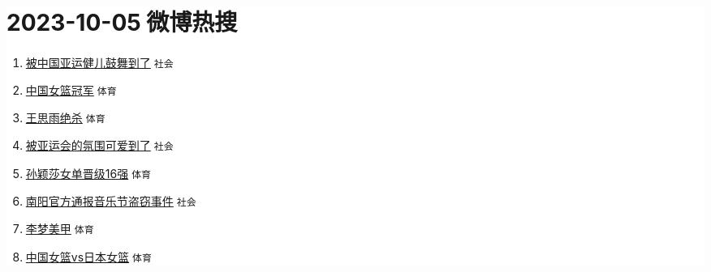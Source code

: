 # 2023-10-05 微博热搜 
1. [被中国亚运健儿鼓舞到了](https://m.weibo.cn/search?containerid=100103type%3D1%26t%3D10%26q%3D%23%E8%A2%AB%E4%B8%AD%E5%9B%BD%E4%BA%9A%E8%BF%90%E5%81%A5%E5%84%BF%E9%BC%93%E8%88%9E%E5%88%B0%E4%BA%86%23&stream_entry_id=51&isnewpage=1&extparam=seat%3D1%26stream_entry_id%3D51%26pos%3D0%26c_type%3D51%26q%3D%2523%25E8%25A2%25AB%25E4%25B8%25AD%25E5%259B%25BD%25E4%25BA%259A%25E8%25BF%2590%25E5%2581%25A5%25E5%2584%25BF%25E9%25BC%2593%25E8%2588%259E%25E5%2588%25B0%25E4%25BA%2586%2523%26dgr%3D0%26cate%3D10103%26filter_type%3Drealtimehot%26display_time%3D1696518261%26pre_seqid%3D169651826122902736913) `社会` 

2. [中国女篮冠军](https://m.weibo.cn/search?containerid=100103type%3D1%26t%3D10%26q%3D%23%E4%B8%AD%E5%9B%BD%E5%A5%B3%E7%AF%AE%E5%86%A0%E5%86%9B%23&stream_entry_id=31&isnewpage=1&extparam=seat%3D1%26stream_entry_id%3D31%26pos%3D0%26c_type%3D31%26flag%3D4%26band_rank%3D1%26dgr%3D0%26filter_type%3Drealtimehot%26realpos%3D1%26cate%3D5001%26q%3D%2523%25E4%25B8%25AD%25E5%259B%25BD%25E5%25A5%25B3%25E7%25AF%25AE%25E5%2586%25A0%25E5%2586%259B%2523%26lcate%3D5001%26display_time%3D1696518261%26pre_seqid%3D169651826122902736913) `体育` 

3. [王思雨绝杀](https://m.weibo.cn/search?containerid=100103type%3D1%26t%3D10%26q%3D%23%E7%8E%8B%E6%80%9D%E9%9B%A8%E7%BB%9D%E6%9D%80%23&stream_entry_id=31&isnewpage=1&extparam=seat%3D1%26stream_entry_id%3D31%26pos%3D1%26c_type%3D31%26flag%3D1%26band_rank%3D2%26dgr%3D0%26filter_type%3Drealtimehot%26realpos%3D2%26cate%3D5001%26q%3D%2523%25E7%258E%258B%25E6%2580%259D%25E9%259B%25A8%25E7%25BB%259D%25E6%259D%2580%2523%26lcate%3D5001%26display_time%3D1696518261%26pre_seqid%3D169651826122902736913) `体育` 

4. [被亚运会的氛围可爱到了](https://m.weibo.cn/search?containerid=100103type%3D1%26t%3D10%26q%3D%23%E8%A2%AB%E4%BA%9A%E8%BF%90%E4%BC%9A%E7%9A%84%E6%B0%9B%E5%9B%B4%E5%8F%AF%E7%88%B1%E5%88%B0%E4%BA%86%23&stream_entry_id=31&isnewpage=1&extparam=seat%3D1%26stream_entry_id%3D31%26pos%3D2%26c_type%3D31%26flag%3D0%26band_rank%3D3%26dgr%3D0%26filter_type%3Drealtimehot%26realpos%3D3%26cate%3D5001%26q%3D%2523%25E8%25A2%25AB%25E4%25BA%259A%25E8%25BF%2590%25E4%25BC%259A%25E7%259A%2584%25E6%25B0%259B%25E5%259B%25B4%25E5%258F%25AF%25E7%2588%25B1%25E5%2588%25B0%25E4%25BA%2586%2523%26lcate%3D5001%26display_time%3D1696518261%26pre_seqid%3D169651826122902736913) `社会` 

5. [孙颖莎女单晋级16强](https://m.weibo.cn/search?containerid=100103type%3D1%26t%3D10%26q%3D%23%E5%AD%99%E9%A2%96%E8%8E%8E%E5%A5%B3%E5%8D%95%E6%99%8B%E7%BA%A716%E5%BC%BA%23&stream_entry_id=31&isnewpage=1&extparam=seat%3D1%26stream_entry_id%3D31%26pos%3D3%26c_type%3D31%26flag%3D1%26band_rank%3D4%26dgr%3D0%26filter_type%3Drealtimehot%26realpos%3D4%26cate%3D5001%26q%3D%2523%25E5%25AD%2599%25E9%25A2%2596%25E8%258E%258E%25E5%25A5%25B3%25E5%258D%2595%25E6%2599%258B%25E7%25BA%25A716%25E5%25BC%25BA%2523%26lcate%3D5001%26display_time%3D1696518261%26pre_seqid%3D169651826122902736913) `体育` 

6. [南阳官方通报音乐节盗窃事件](https://m.weibo.cn/search?containerid=100103type%3D1%26t%3D10%26q%3D%23%E5%8D%97%E9%98%B3%E5%AE%98%E6%96%B9%E9%80%9A%E6%8A%A5%E9%9F%B3%E4%B9%90%E8%8A%82%E7%9B%97%E7%AA%83%E4%BA%8B%E4%BB%B6%23&stream_entry_id=31&isnewpage=1&extparam=seat%3D1%26stream_entry_id%3D31%26pos%3D4%26c_type%3D31%26flag%3D1%26band_rank%3D5%26dgr%3D0%26filter_type%3Drealtimehot%26realpos%3D5%26cate%3D5001%26q%3D%2523%25E5%258D%2597%25E9%2598%25B3%25E5%25AE%2598%25E6%2596%25B9%25E9%2580%259A%25E6%258A%25A5%25E9%259F%25B3%25E4%25B9%2590%25E8%258A%2582%25E7%259B%2597%25E7%25AA%2583%25E4%25BA%258B%25E4%25BB%25B6%2523%26lcate%3D5001%26display_time%3D1696518261%26pre_seqid%3D169651826122902736913) `社会` 

7. [李梦美甲](https://m.weibo.cn/search?containerid=100103type%3D1%26t%3D10%26q%3D%23%E6%9D%8E%E6%A2%A6%E7%BE%8E%E7%94%B2%23&stream_entry_id=31&isnewpage=1&extparam=seat%3D1%26stream_entry_id%3D31%26pos%3D5%26c_type%3D31%26flag%3D1%26band_rank%3D6%26dgr%3D0%26filter_type%3Drealtimehot%26realpos%3D6%26cate%3D5001%26q%3D%2523%25E6%259D%258E%25E6%25A2%25A6%25E7%25BE%258E%25E7%2594%25B2%2523%26lcate%3D5001%26display_time%3D1696518261%26pre_seqid%3D169651826122902736913) `体育` 

8. [中国女篮vs日本女篮](https://m.weibo.cn/search?containerid=100103type%3D1%26t%3D10%26q%3D%23%E4%B8%AD%E5%9B%BD%E5%A5%B3%E7%AF%AEvs%E6%97%A5%E6%9C%AC%E5%A5%B3%E7%AF%AE%23&stream_entry_id=31&isnewpage=1&extparam=seat%3D1%26stream_entry_id%3D31%26pos%3D6%26c_type%3D31%26flag%3D16%26band_rank%3D7%26dgr%3D0%26filter_type%3Drealtimehot%26realpos%3D7%26cate%3D5001%26q%3D%2523%25E4%25B8%25AD%25E5%259B%25BD%25E5%25A5%25B3%25E7%25AF%25AEvs%25E6%2597%25A5%25E6%259C%25AC%25E5%25A5%25B3%25E7%25AF%25AE%2523%26lcate%3D5001%26display_time%3D1696518261%26pre_seqid%3D169651826122902736913) `体育` 
